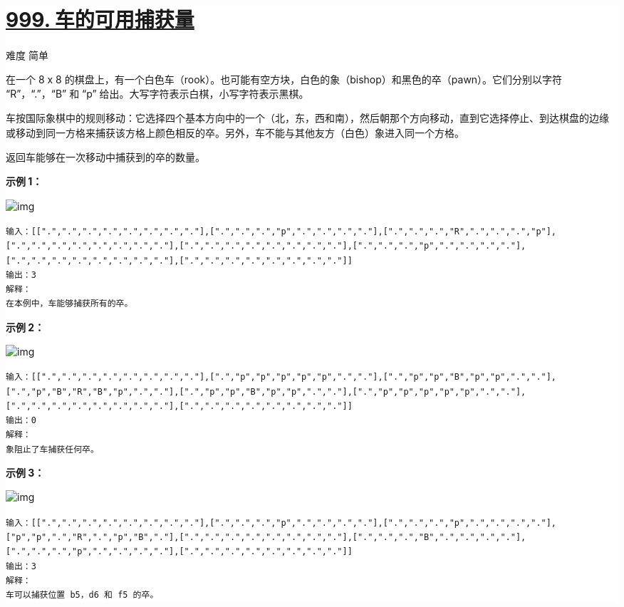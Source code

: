 

# [999. 车的可用捕获量](https://leetcode-cn.com/problems/available-captures-for-rook/)

难度 简单

在一个 8 x 8 的棋盘上，有一个白色车（rook）。也可能有空方块，白色的象（bishop）和黑色的卒（pawn）。它们分别以字符 “R”，“.”，“B” 和 “p” 给出。大写字符表示白棋，小写字符表示黑棋。

车按国际象棋中的规则移动：它选择四个基本方向中的一个（北，东，西和南），然后朝那个方向移动，直到它选择停止、到达棋盘的边缘或移动到同一方格来捕获该方格上颜色相反的卒。另外，车不能与其他友方（白色）象进入同一个方格。

返回车能够在一次移动中捕获到的卒的数量。


**示例 1：**

![img](https://assets.leetcode-cn.com/aliyun-lc-upload/uploads/2019/02/23/1253_example_1_improved.PNG)

```
输入：[[".",".",".",".",".",".",".","."],[".",".",".","p",".",".",".","."],[".",".",".","R",".",".",".","p"],[".",".",".",".",".",".",".","."],[".",".",".",".",".",".",".","."],[".",".",".","p",".",".",".","."],[".",".",".",".",".",".",".","."],[".",".",".",".",".",".",".","."]]
输出：3
解释：
在本例中，车能够捕获所有的卒。
```

**示例 2：**

![img](https://assets.leetcode-cn.com/aliyun-lc-upload/uploads/2019/02/23/1253_example_2_improved.PNG)

```
输入：[[".",".",".",".",".",".",".","."],[".","p","p","p","p","p",".","."],[".","p","p","B","p","p",".","."],[".","p","B","R","B","p",".","."],[".","p","p","B","p","p",".","."],[".","p","p","p","p","p",".","."],[".",".",".",".",".",".",".","."],[".",".",".",".",".",".",".","."]]
输出：0
解释：
象阻止了车捕获任何卒。
```

**示例 3：**

![img](https://assets.leetcode-cn.com/aliyun-lc-upload/uploads/2019/02/23/1253_example_3_improved.PNG)

```
输入：[[".",".",".",".",".",".",".","."],[".",".",".","p",".",".",".","."],[".",".",".","p",".",".",".","."],["p","p",".","R",".","p","B","."],[".",".",".",".",".",".",".","."],[".",".",".","B",".",".",".","."],[".",".",".","p",".",".",".","."],[".",".",".",".",".",".",".","."]]
输出：3
解释： 
车可以捕获位置 b5，d6 和 f5 的卒。
```

 
